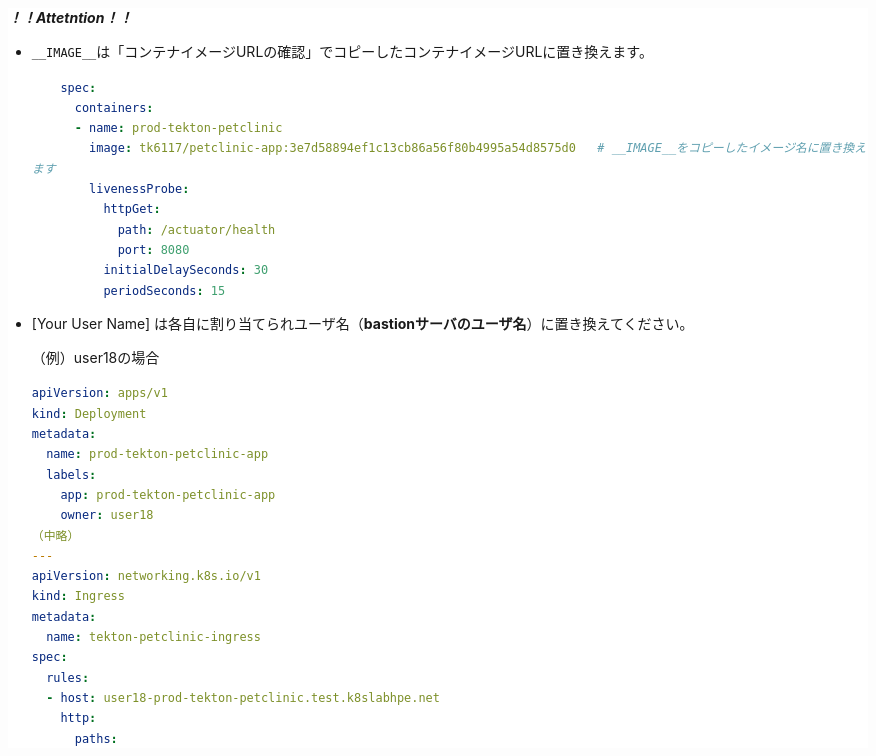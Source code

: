    ***！！Attetntion！！***

   - `__IMAGE__`は「コンテナイメージURLの確認」でコピーしたコンテナイメージURLに置き換えます。

     ```yaml
         spec:
           containers:
           - name: prod-tekton-petclinic
             image: tk6117/petclinic-app:3e7d58894ef1c13cb86a56f80b4995a54d8575d0	# __IMAGE__をコピーしたイメージ名に置き換えます
             livenessProbe:
               httpGet:
                 path: /actuator/health
                 port: 8080
               initialDelaySeconds: 30
               periodSeconds: 15
     ```
   
   - [Your User Name] は各自に割り当てられユーザ名（**bastionサーバのユーザ名**）に置き換えてください。
   
     （例）user18の場合
   
     ```yaml
     apiVersion: apps/v1
     kind: Deployment
     metadata:
       name: prod-tekton-petclinic-app
       labels:
         app: prod-tekton-petclinic-app
         owner: user18
     （中略）
     ---
     apiVersion: networking.k8s.io/v1
     kind: Ingress
     metadata:
       name: tekton-petclinic-ingress
     spec:
       rules:
       - host: user18-prod-tekton-petclinic.test.k8slabhpe.net
         http:
           paths:
     ```
   